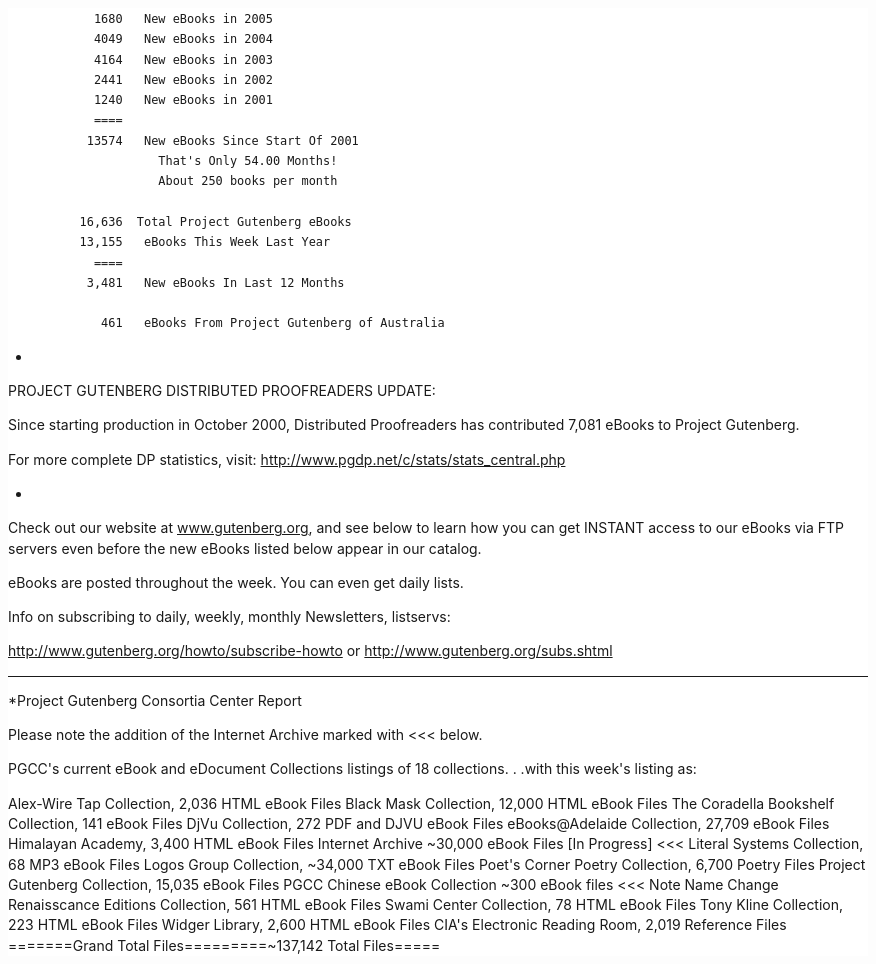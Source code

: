                 1680   New eBooks in 2005
                4049   New eBooks in 2004
                4164   New eBooks in 2003
                2441   New eBooks in 2002
                1240   New eBooks in 2001
                ====
               13574   New eBooks Since Start Of 2001
                         That's Only 54.00 Months!
                         About 250 books per month

              16,636  Total Project Gutenberg eBooks
              13,155   eBooks This Week Last Year
                ====
               3,481   New eBooks In Last 12 Months

                 461   eBooks From Project Gutenberg of Australia

*

PROJECT GUTENBERG DISTRIBUTED PROOFREADERS UPDATE:

Since starting production in October 2000,
Distributed Proofreaders has contributed
7,081 eBooks to Project Gutenberg.

For more complete DP statistics, visit:
http://www.pgdp.net/c/stats/stats_central.php

*

Check out our website at www.gutenberg.org, and see below to learn how
you can get INSTANT access to our eBooks via FTP servers even before
the new eBooks listed below appear in our catalog.

eBooks are posted throughout the week.  You can even get daily lists.

Info on subscribing to daily, weekly, monthly Newsletters, listservs:

http://www.gutenberg.org/howto/subscribe-howto
or
http://www.gutenberg.org/subs.shtml

***

*Project Gutenberg Consortia Center Report

Please note the addition of the Internet Archive
marked with &lt;&lt;&lt; below.

PGCC's current eBook and eDocument Collections listings
of 18 collections. . .with this week's listing as:

Alex-Wire Tap Collection,           2,036 HTML eBook Files
Black Mask Collection,             12,000 HTML eBook Files
The Coradella Bookshelf Collection,   141 eBook Files
DjVu Collection,                      272 PDF and DJVU eBook Files
eBooks@Adelaide Collection,        27,709 eBook Files
Himalayan Academy,                  3,400 HTML eBook Files
Internet Archive                  ~30,000 eBook Files [In Progress]  &lt;&lt;&lt;
Literal Systems Collection,            68 MP3 eBook Files
Logos Group Collection,           ~34,000 TXT eBook Files
Poet's Corner Poetry Collection,    6,700 Poetry Files
Project Gutenberg Collection,      15,035 eBook Files
PGCC Chinese eBook Collection       ~300 eBook files   &lt;&lt;&lt; Note Name Change
Renaisscance Editions Collection,     561 HTML eBook Files
Swami Center Collection,               78 HTML eBook Files
Tony Kline Collection,                223 HTML eBook Files
Widger Library,                     2,600 HTML eBook Files
CIA's Electronic Reading Room,      2,019 Reference Files
=======Grand Total Files=========~137,142 Total Files=====
